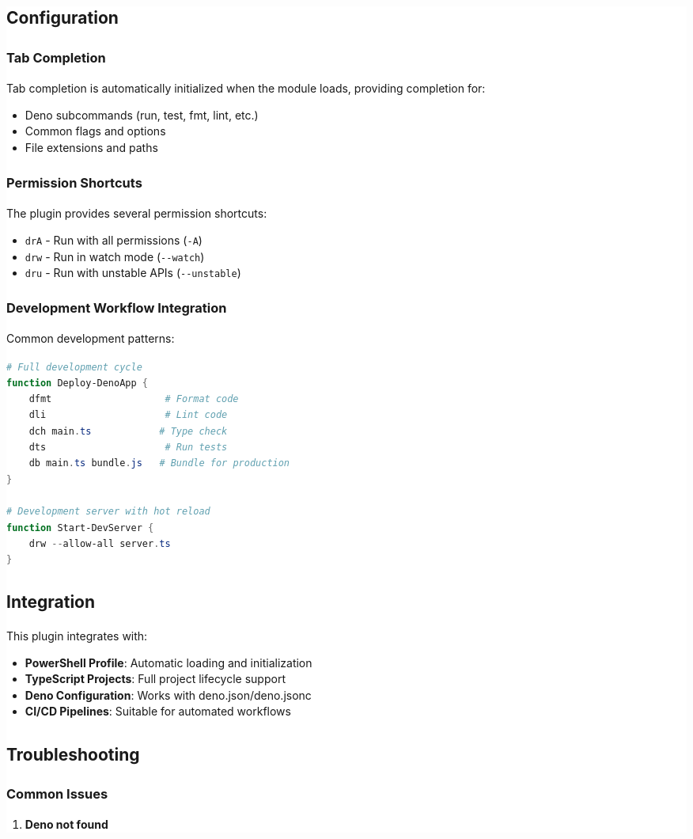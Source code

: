 ## Configuration

### Tab Completion

Tab completion is automatically initialized when the module loads, providing completion for:

-   Deno subcommands (run, test, fmt, lint, etc.)
-   Common flags and options
-   File extensions and paths

### Permission Shortcuts

The plugin provides several permission shortcuts:

-   `drA` - Run with all permissions (`-A`)
-   `drw` - Run in watch mode (`--watch`)
-   `dru` - Run with unstable APIs (`--unstable`)

### Development Workflow Integration

Common development patterns:

```powershell
# Full development cycle
function Deploy-DenoApp {
    dfmt                    # Format code
    dli                     # Lint code
    dch main.ts            # Type check
    dts                     # Run tests
    db main.ts bundle.js   # Bundle for production
}

# Development server with hot reload
function Start-DevServer {
    drw --allow-all server.ts
}
```

## Integration

This plugin integrates with:

-   **PowerShell Profile**: Automatic loading and initialization
-   **TypeScript Projects**: Full project lifecycle support
-   **Deno Configuration**: Works with deno.json/deno.jsonc
-   **CI/CD Pipelines**: Suitable for automated workflows

## Troubleshooting

### Common Issues

1. **Deno not found**
